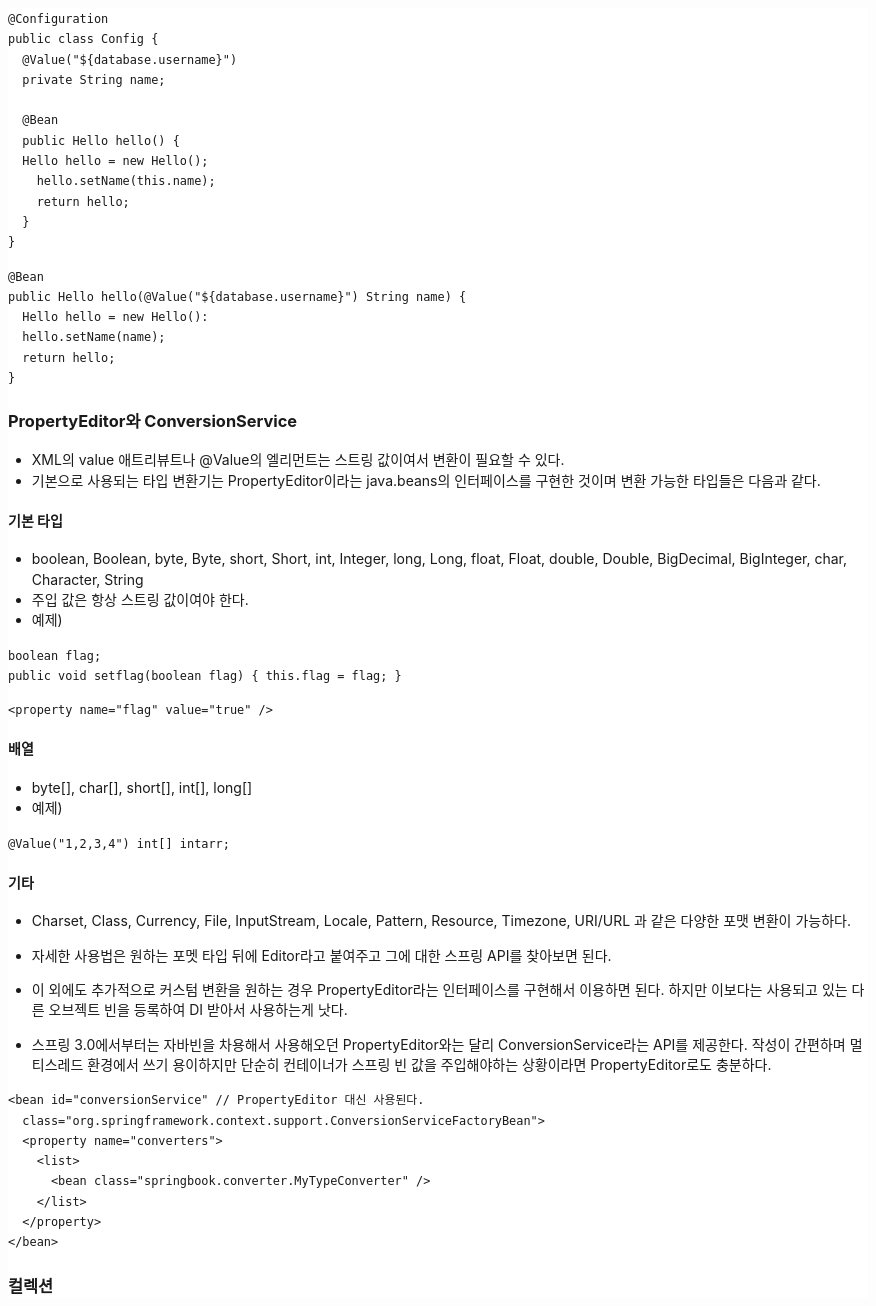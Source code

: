 ```
@Configuration
public class Config {
  @Value("${database.username}")
  private String name;

  @Bean
  public Hello hello() {
  Hello hello = new Hello();
    hello.setName(this.name);
    return hello;
  }
}
```
```
@Bean
public Hello hello(@Value("${database.username}") String name) {
  Hello hello = new Hello():
  hello.setName(name);
  return hello;
}
```
### PropertyEditor와 ConversionService
- XML의 value 애트리뷰트나 @Value의 엘리먼트는 스트링 값이여서 변환이 필요할 수 있다.
- 기본으로 사용되는 타입 변환기는 PropertyEditor이라는 java.beans의 인터페이스를 구현한 것이며 변환 가능한 타입들은 다음과 같다.
#### 기본 타입
- boolean, Boolean, byte, Byte, short, Short, int, Integer, long, Long, float, Float, double, Double, BigDecimal, BigInteger, char, Character, String
- 주입 값은 항상 스트링 값이여야 한다.
- 예제)

```
boolean flag;
public void setflag(boolean flag) { this.flag = flag; }
```
```
<property name="flag" value="true" />
```
#### 배열
- byte[], char[], short[], int[], long[]
- 예제) 
```
@Value("1,2,3,4") int[] intarr;
```
#### 기타
- Charset, Class, Currency, File, InputStream, Locale, Pattern, Resource, Timezone, URI/URL 과 같은 다양한 포맷 변환이 가능하다. 
- 자세한 사용법은 원하는 포멧 타입 뒤에 Editor라고 붙여주고 그에 대한 스프링 API를 찾아보면 된다.
- 이 외에도 추가적으로 커스텀 변환을 원하는 경우 PropertyEditor라는 인터페이스를 구현해서 이용하면 된다. 하지만 이보다는 사용되고 있는 다른 오브젝트 빈을 등록하여 DI 받아서 사용하는게 낫다.

- 스프링 3.0에서부터는 자바빈을 차용해서 사용해오던 PropertyEditor와는 달리 ConversionService라는 API를 제공한다. 작성이 간편하며 멀티스레드 환경에서 쓰기 용이하지만 단순히 컨테이너가 스프링 빈 값을 주입해야하는 상황이라면 PropertyEditor로도 충분하다.
```
<bean id="conversionService" // PropertyEditor 대신 사용된다.
  class="org.springframework.context.support.ConversionServiceFactoryBean">
  <property name="converters">
    <list>
      <bean class="springbook.converter.MyTypeConverter" />
    </list>
  </property>
</bean>
```
### 컬렉션